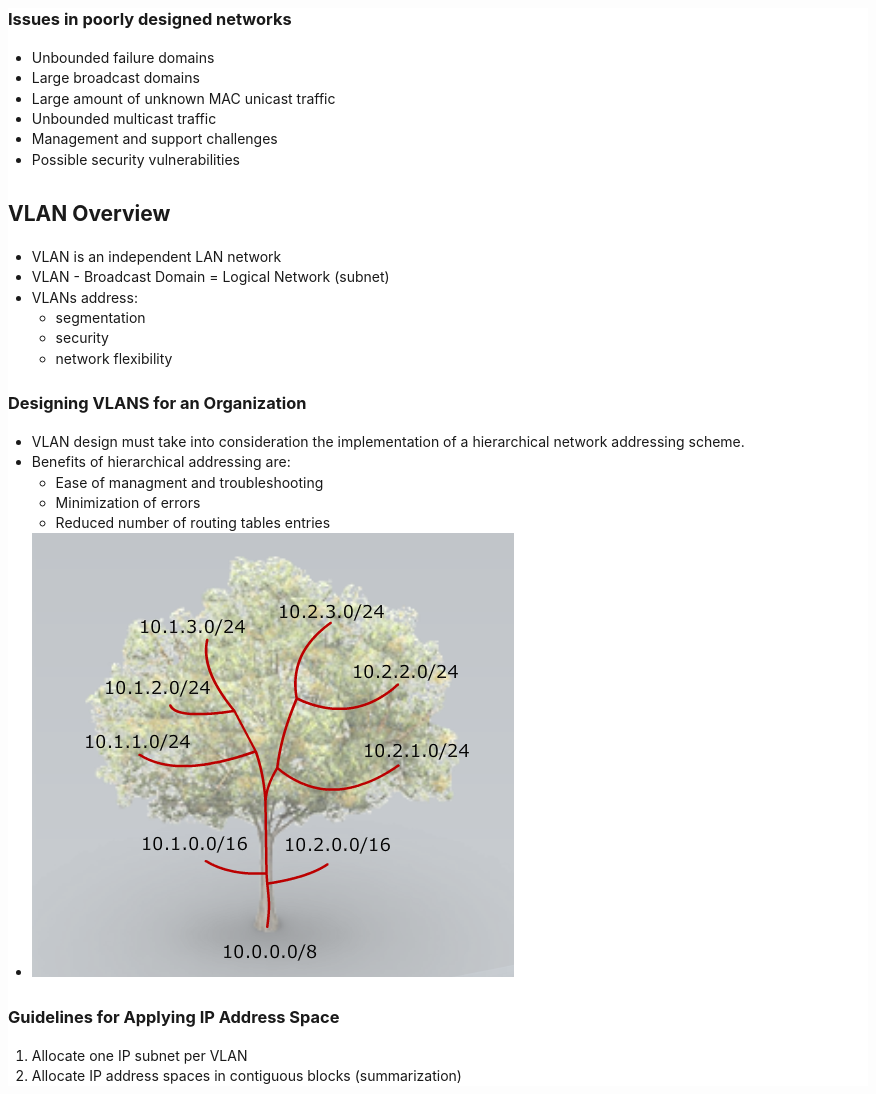 ### Issues in poorly designed networks
*	Unbounded failure domains
*	Large broadcast domains
*	Large amount of unknown MAC unicast traffic
*	Unbounded multicast traffic
*	Management and support challenges
*	Possible security vulnerabilities

## VLAN Overview
*	VLAN is an independent LAN network
*	VLAN - Broadcast Domain = Logical Network (subnet)
*	VLANs address:
	*	segmentation
	*	security
	*	network flexibility
	
### Designing VLANS for an Organization
*	VLAN design must take into consideration the implementation of a hierarchical network addressing scheme.
*	Benefits of hierarchical addressing are:
	*	Ease of managment and troubleshooting
	*	Minimization of errors
	*	Reduced number of routing tables entries
*	![Hierarchy](images/hierarchy.png)

### Guidelines for Applying IP Address Space
1.	Allocate one IP subnet per VLAN
2.	Allocate IP address spaces in contiguous blocks (summarization)
